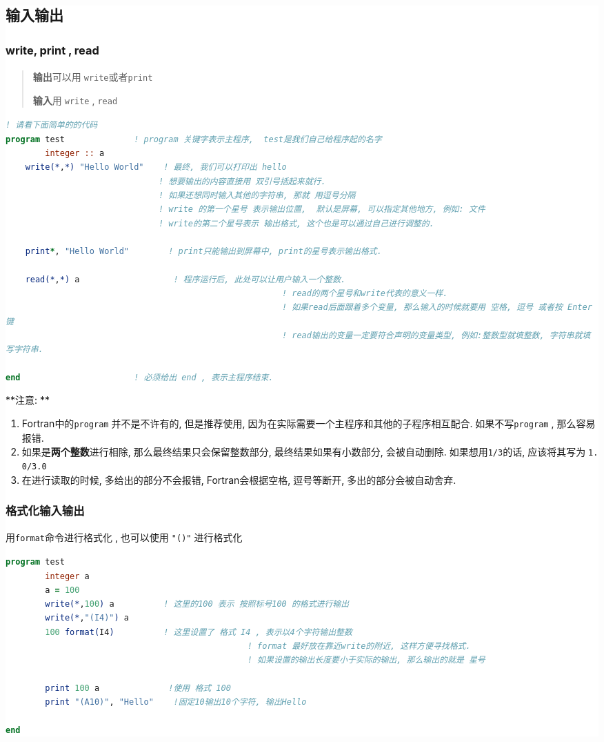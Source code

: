 







## 输入输出

### write, print , read

> **输出**可以用 `write`或者`print`
>
> **输入**用 `write` , `read`

```fortran
! 请看下面简单的的代码
program test              ! program 关键字表示主程序,  test是我们自己给程序起的名字
		integer :: a
    write(*,*) "Hello World"    ! 最终, 我们可以打印出 hello
                               ! 想要输出的内容直接用 双引号括起来就行.
                               ! 如果还想同时输入其他的字符串, 那就 用逗号分隔
                               ! write 的第一个星号 表示输出位置,  默认是屏幕, 可以指定其他地方, 例如: 文件
                               ! write的第二个星号表示 输出格式, 这个也是可以通过自己进行调整的.
	
	print*, "Hello World"        ! print只能输出到屏幕中, print的星号表示输出格式.
	
	read(*,*) a                   ! 程序运行后, 此处可以让用户输入一个整数.
														! read的两个星号和write代表的意义一样.
														! 如果read后面跟着多个变量, 那么输入的时候就要用 空格, 逗号 或者按 Enter键
														! read输出的变量一定要符合声明的变量类型, 例如:整数型就填整数, 字符串就填写字符串.
	
end                       ! 必须给出 end , 表示主程序结束.
```

**注意: **

1. Fortran中的`program` 并不是不许有的, 但是推荐使用, 因为在实际需要一个主程序和其他的子程序相互配合. 如果不写`program` , 那么容易报错.
2. 如果是**两个整数**进行相除, 那么最终结果只会保留整数部分, 最终结果如果有小数部分, 会被自动删除.  如果想用` 1/3 `的话, 应该将其写为 `1.0/3.0`
3. 在进行读取的时候, 多给出的部分不会报错, Fortran会根据空格, 逗号等断开, 多出的部分会被自动舍弃.



### 格式化输入输出

用`format`命令进行格式化 , 也可以使用 `"()"` 进行格式化

```fortran
program test
		integer a
		a = 100
		write(*,100) a          ! 这里的100 表示 按照标号100 的格式进行输出
		write(*,"(I4)") a
		100 format(I4)          ! 这里设置了 格式 I4 , 表示以4个字符输出整数
												 ! format 最好放在靠近write的附近, 这样方便寻找格式.
												 ! 如果设置的输出长度要小于实际的输出, 那么输出的就是 星号
												 
		print 100 a           	 !使用 格式 100
		print "(A10)", "Hello"    !固定10输出10个字符, 输出Hello

end 
```

